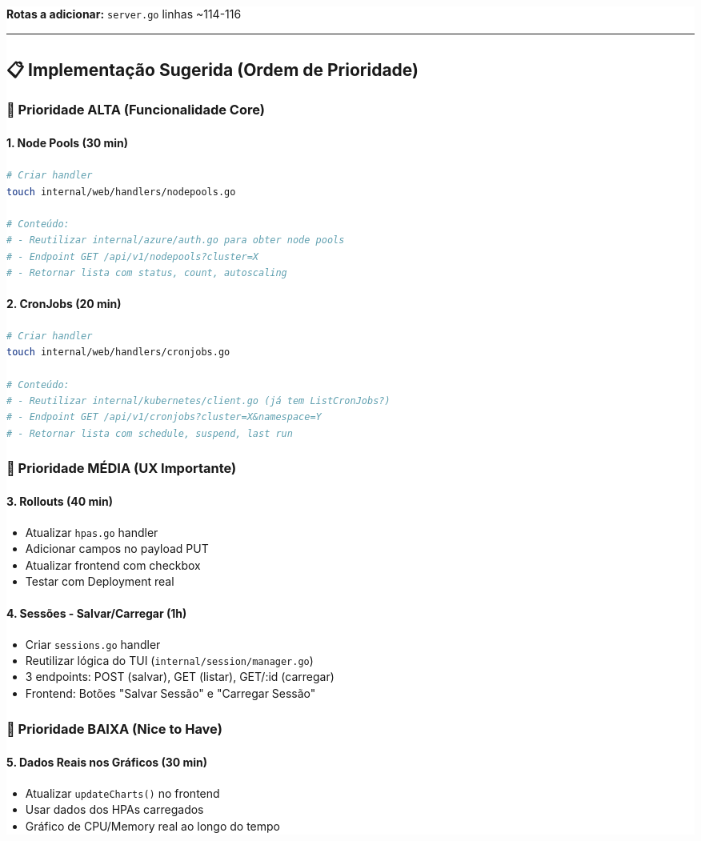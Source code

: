 **Rotas a adicionar:** `server.go` linhas ~114-116

---

## 📋 Implementação Sugerida (Ordem de Prioridade)

### 🥇 Prioridade ALTA (Funcionalidade Core)

#### 1. Node Pools (30 min)
```bash
# Criar handler
touch internal/web/handlers/nodepools.go

# Conteúdo:
# - Reutilizar internal/azure/auth.go para obter node pools
# - Endpoint GET /api/v1/nodepools?cluster=X
# - Retornar lista com status, count, autoscaling
```

#### 2. CronJobs (20 min)
```bash
# Criar handler
touch internal/web/handlers/cronjobs.go

# Conteúdo:
# - Reutilizar internal/kubernetes/client.go (já tem ListCronJobs?)
# - Endpoint GET /api/v1/cronjobs?cluster=X&namespace=Y
# - Retornar lista com schedule, suspend, last run
```

### 🥈 Prioridade MÉDIA (UX Importante)

#### 3. Rollouts (40 min)
- Atualizar `hpas.go` handler
- Adicionar campos no payload PUT
- Atualizar frontend com checkbox
- Testar com Deployment real

#### 4. Sessões - Salvar/Carregar (1h)
- Criar `sessions.go` handler
- Reutilizar lógica do TUI (`internal/session/manager.go`)
- 3 endpoints: POST (salvar), GET (listar), GET/:id (carregar)
- Frontend: Botões "Salvar Sessão" e "Carregar Sessão"

### 🥉 Prioridade BAIXA (Nice to Have)

#### 5. Dados Reais nos Gráficos (30 min)
- Atualizar `updateCharts()` no frontend
- Usar dados dos HPAs carregados
- Gráfico de CPU/Memory real ao longo do tempo

